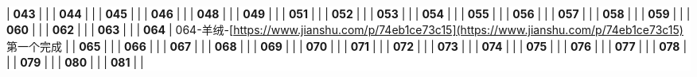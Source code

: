 | **043**   |    | 
| **044**   |    | 
| **045**   |    | 
| **046**   |    | 
| **048**   |    | 
| **049**   |    | 
| **051**   |    | 
| **052**   |    | 
| **053**   |    | 
| **054**   |    | 
| **055**   |    | 
| **056**   |    | 
| **057**   |    | 
| **058**   |    | 
| **059**   |    | 
| **060**   |    | 
| **062**   |    | 
| **063**   |    | 
| **064**   | 064-羊绒-[https://www.jianshu.com/p/74eb1ce73c15](https://www.jianshu.com/p/74eb1ce73c15)  第一个完成   | 
| **065**   |    | 
| **066**   |    | 
| **067**   |    | 
| **068**   |    | 
| **069**   |    | 
| **070**   |    | 
| **071**   |    | 
| **072**   |    | 
| **073**   |    | 
| **074**   |    | 
| **075**   |    | 
| **076**   |    | 
| **077**   |    | 
| **078**   |    | 
| **079**   |    | 
| **080**   |    | 
| **081**   |    | 


